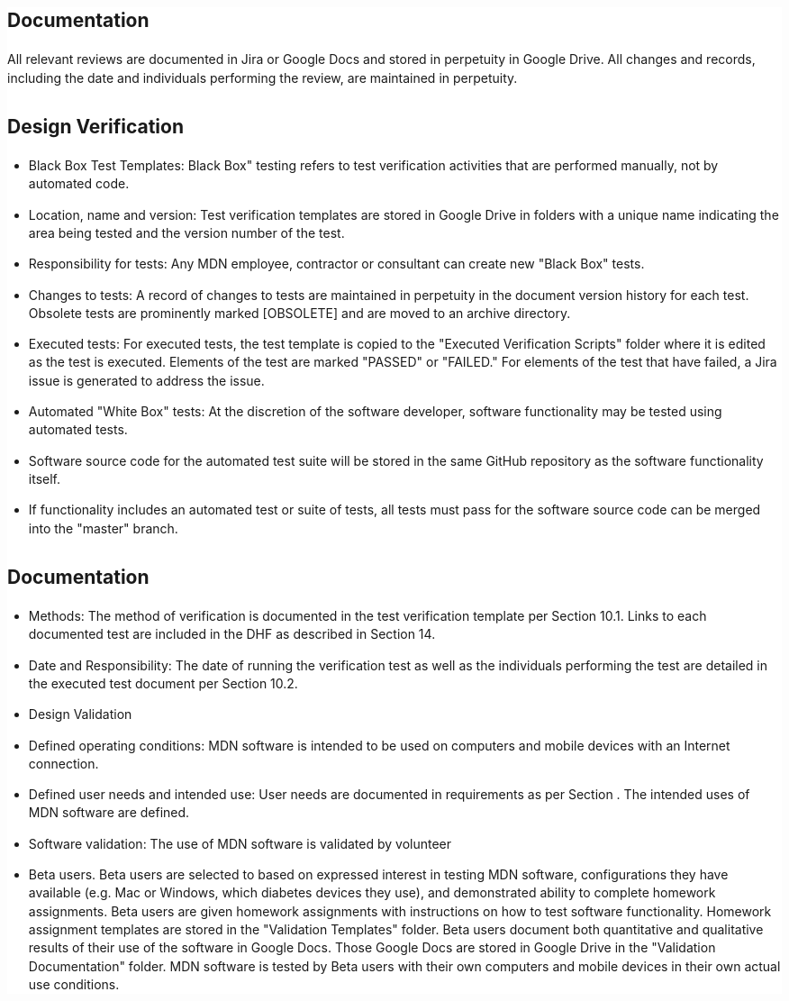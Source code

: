 ## Documentation

All relevant reviews are documented in Jira or Google Docs and stored in perpetuity in Google Drive. All changes and records, including the date and individuals performing the review, are maintained in perpetuity.

## Design Verification

* Black Box Test Templates: Black Box&quot; testing refers to test verification activities that are performed manually, not by automated code.
* Location, name and version:  Test verification templates are stored in Google Drive in folders with a unique name indicating the area being tested and the version number of the test. 
* Responsibility for tests:  Any MDN employee, contractor or consultant can create new &quot;Black 
Box&quot; tests.
* Changes to tests:  A record of changes to tests are maintained in perpetuity in the document version history for each test. Obsolete tests are prominently marked [OBSOLETE] and are moved to an archive directory.

* Executed tests:   For executed tests, the test template is copied to the &quot;Executed Verification Scripts&quot; folder where it is edited as the test is executed. Elements of the test are marked &quot;PASSED&quot; or &quot;FAILED.&quot; For elements of the test that have failed, a Jira issue is generated to address the issue.

* Automated &quot;White Box&quot; tests: At the discretion of the software developer, software functionality may be tested using automated tests.

* Software source code for the automated test suite will be stored in the same GitHub repository as the software functionality itself.

* If functionality includes an automated test or suite of tests, all tests must pass for the software source code can be merged into the &quot;master&quot; branch.

## Documentation

* Methods:   The method of verification is documented in the test verification template per Section 10.1. Links to each documented test are included in the DHF as described in Section 14.

* Date and Responsibility:  The date of running the verification test as well as the individuals performing the test are detailed in the executed test document per Section 10.2.

* Design Validation

* Defined operating conditions:  MDN software is intended to be used on computers and mobile devices with an Internet connection.

* Defined user needs and intended use: User needs are documented in requirements as per Section . The intended uses of MDN software are defined.

* Software validation:  The use of MDN software is validated by volunteer 

* Beta users. Beta users are selected to based on expressed interest in testing MDN software, configurations they have available (e.g. Mac or Windows, which diabetes devices they use), and demonstrated ability to complete homework assignments. Beta users are given homework assignments with instructions on how to test software functionality. Homework assignment templates are stored in the &quot;Validation Templates&quot; folder. Beta users document both quantitative and qualitative results of their use of the software in Google Docs. Those Google Docs are stored in Google Drive in the &quot;Validation Documentation&quot; folder. MDN  software is tested by Beta users with their own computers and mobile devices in their own actual use conditions.
